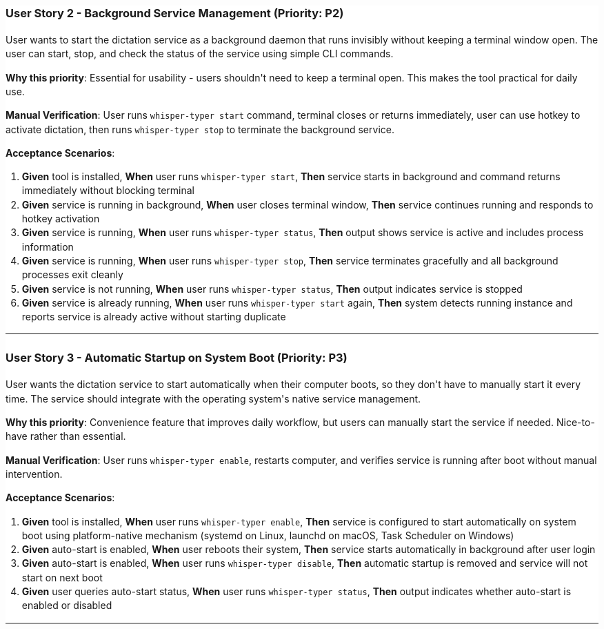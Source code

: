 
### User Story 2 - Background Service Management (Priority: P2)

User wants to start the dictation service as a background daemon that runs invisibly without keeping a terminal window open. The user can start, stop, and check the status of the service using simple CLI commands.

**Why this priority**: Essential for usability - users shouldn't need to keep a terminal open. This makes the tool practical for daily use.

**Manual Verification**: User runs `whisper-typer start` command, terminal closes or returns immediately, user can use hotkey to activate dictation, then runs `whisper-typer stop` to terminate the background service.

**Acceptance Scenarios**:

1. **Given** tool is installed, **When** user runs `whisper-typer start`, **Then** service starts in background and command returns immediately without blocking terminal
2. **Given** service is running in background, **When** user closes terminal window, **Then** service continues running and responds to hotkey activation
3. **Given** service is running, **When** user runs `whisper-typer status`, **Then** output shows service is active and includes process information
4. **Given** service is running, **When** user runs `whisper-typer stop`, **Then** service terminates gracefully and all background processes exit cleanly
5. **Given** service is not running, **When** user runs `whisper-typer status`, **Then** output indicates service is stopped
6. **Given** service is already running, **When** user runs `whisper-typer start` again, **Then** system detects running instance and reports service is already active without starting duplicate

---

### User Story 3 - Automatic Startup on System Boot (Priority: P3)

User wants the dictation service to start automatically when their computer boots, so they don't have to manually start it every time. The service should integrate with the operating system's native service management.

**Why this priority**: Convenience feature that improves daily workflow, but users can manually start the service if needed. Nice-to-have rather than essential.

**Manual Verification**: User runs `whisper-typer enable`, restarts computer, and verifies service is running after boot without manual intervention.

**Acceptance Scenarios**:

1. **Given** tool is installed, **When** user runs `whisper-typer enable`, **Then** service is configured to start automatically on system boot using platform-native mechanism (systemd on Linux, launchd on macOS, Task Scheduler on Windows)
2. **Given** auto-start is enabled, **When** user reboots their system, **Then** service starts automatically in background after user login
3. **Given** auto-start is enabled, **When** user runs `whisper-typer disable`, **Then** automatic startup is removed and service will not start on next boot
4. **Given** user queries auto-start status, **When** user runs `whisper-typer status`, **Then** output indicates whether auto-start is enabled or disabled

---